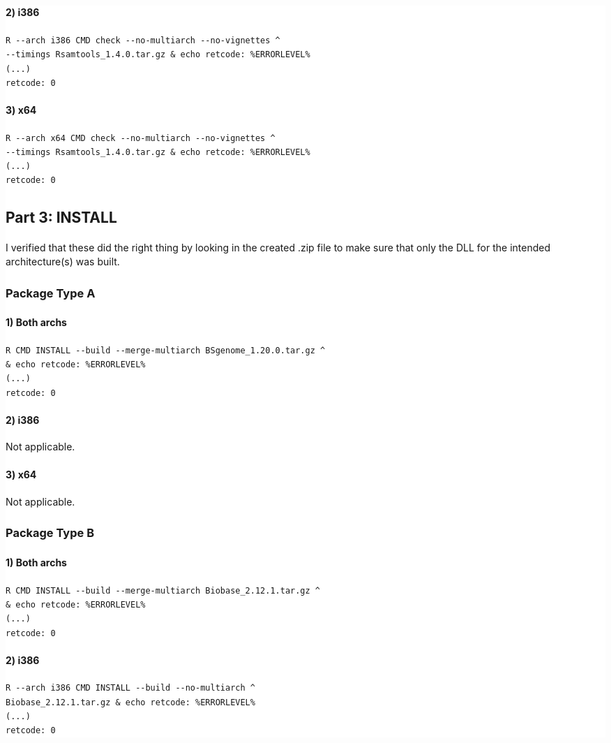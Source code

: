 #### 2) i386

    R --arch i386 CMD check --no-multiarch --no-vignettes ^
    --timings Rsamtools_1.4.0.tar.gz & echo retcode: %ERRORLEVEL%
    (...)
    retcode: 0

#### 3) x64

    R --arch x64 CMD check --no-multiarch --no-vignettes ^
    --timings Rsamtools_1.4.0.tar.gz & echo retcode: %ERRORLEVEL%
    (...)
    retcode: 0



Part 3: INSTALL
---------------------

I verified that these did the right thing by looking in the created .zip file
to make sure that only the DLL for the intended architecture(s) was built.

### Package Type A


#### 1) Both archs

    R CMD INSTALL --build --merge-multiarch BSgenome_1.20.0.tar.gz ^
    & echo retcode: %ERRORLEVEL%
    (...)
    retcode: 0



#### 2) i386
	
Not applicable.




#### 3) x64

Not applicable.

### Package Type B

#### 1) Both archs

    R CMD INSTALL --build --merge-multiarch Biobase_2.12.1.tar.gz ^
    & echo retcode: %ERRORLEVEL%
    (...)
    retcode: 0


#### 2) i386

    R --arch i386 CMD INSTALL --build --no-multiarch ^
    Biobase_2.12.1.tar.gz & echo retcode: %ERRORLEVEL%
    (...)
    retcode: 0
